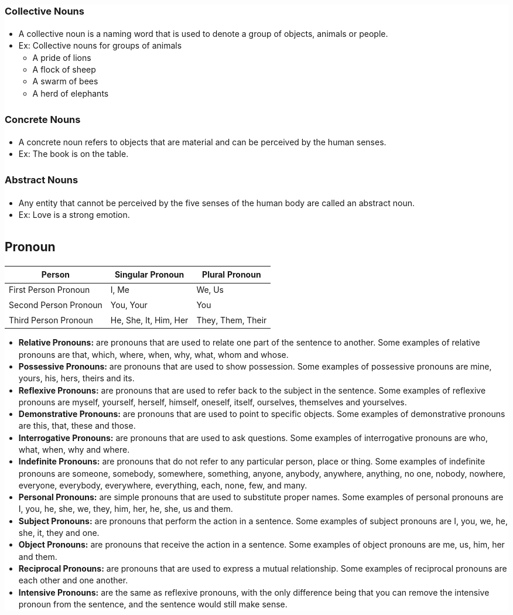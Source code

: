 ### Collective Nouns
- A collective noun is a naming word that is used to denote a group of objects, animals or people.
- Ex: Collective nouns for groups of animals
    - A pride of lions
    - A flock of sheep
    - A swarm of bees
    - A herd of elephants

### Concrete Nouns
- A concrete noun refers to objects that are material and can be perceived by the human senses.
- Ex: The book is on the table.

### Abstract Nouns
- Any entity that cannot be perceived by the five senses of the human body are called an abstract noun.
- Ex: Love is a strong emotion.


## Pronoun

| **Person**                | **Singular Pronoun**      | **Plural Pronoun**     |
|-----------------------|-----------------------|--------------------|
| First Person Pronoun  | I, Me                 | We, Us             |
| Second Person Pronoun | You, Your             | You                |
| Third Person Pronoun  | He, She, It, Him, Her | They, Them, Their  |

- **Relative Pronouns:** are pronouns that are used to relate one part of the sentence to another. Some examples of relative pronouns are that, which, where, when, why, what, whom and whose.
- **Possessive Pronouns:** are pronouns that are used to show possession. Some examples of possessive pronouns are mine, yours, his, hers, theirs and its.
- **Reflexive Pronouns:** are pronouns that are used to refer back to the subject in the sentence. Some examples of reflexive pronouns are myself, yourself, herself, himself, oneself, itself, ourselves, themselves and yourselves.
- **Demonstrative Pronouns:** are pronouns that are used to point to specific objects. Some examples of demonstrative pronouns are this, that, these and those.
- **Interrogative Pronouns:** are pronouns that are used to ask questions. Some examples of interrogative pronouns are who, what, when, why and where.
- **Indefinite Pronouns:** are pronouns that do not refer to any particular person, place or thing. Some examples of indefinite pronouns are someone, somebody, somewhere, something, anyone, anybody, anywhere, anything, no one, nobody, nowhere, everyone, everybody, everywhere, everything, each, none, few, and many.
- **Personal Pronouns:** are simple pronouns that are used to substitute proper names. Some examples of personal pronouns are I, you, he, she, we, they, him, her, he, she, us and them.
- **Subject Pronouns:** are pronouns that perform the action in a sentence. Some examples of subject pronouns are I, you, we, he, she, it, they and one.
- **Object Pronouns:** are pronouns that receive the action in a sentence. Some examples of object pronouns are me, us, him, her and them.
- **Reciprocal Pronouns:** are pronouns that are used to express a mutual relationship. Some examples of reciprocal pronouns are each other and one another.
- **Intensive Pronouns:** are the same as reflexive pronouns, with the only difference being that you can remove the intensive pronoun from the sentence, and the sentence would still make sense.
